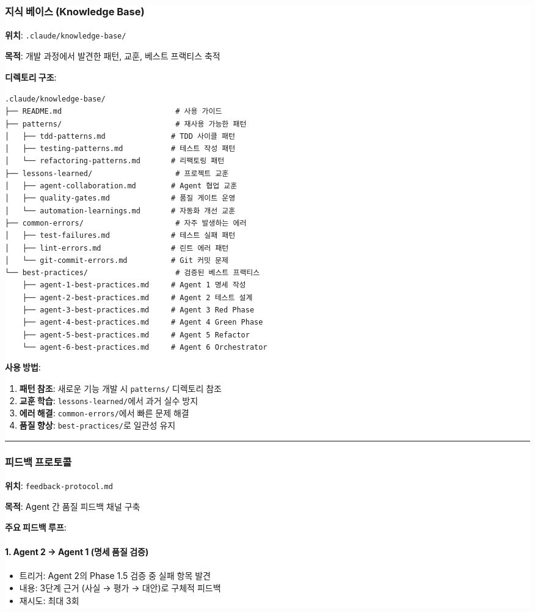 
### 지식 베이스 (Knowledge Base)

**위치**: `.claude/knowledge-base/`

**목적**: 개발 과정에서 발견한 패턴, 교훈, 베스트 프랙티스 축적

**디렉토리 구조**:

```
.claude/knowledge-base/
├── README.md                          # 사용 가이드
├── patterns/                          # 재사용 가능한 패턴
│   ├── tdd-patterns.md               # TDD 사이클 패턴
│   ├── testing-patterns.md           # 테스트 작성 패턴
│   └── refactoring-patterns.md       # 리팩토링 패턴
├── lessons-learned/                   # 프로젝트 교훈
│   ├── agent-collaboration.md        # Agent 협업 교훈
│   ├── quality-gates.md              # 품질 게이트 운영
│   └── automation-learnings.md       # 자동화 개선 교훈
├── common-errors/                     # 자주 발생하는 에러
│   ├── test-failures.md              # 테스트 실패 패턴
│   ├── lint-errors.md                # 린트 에러 패턴
│   └── git-commit-errors.md          # Git 커밋 문제
└── best-practices/                    # 검증된 베스트 프랙티스
    ├── agent-1-best-practices.md     # Agent 1 명세 작성
    ├── agent-2-best-practices.md     # Agent 2 테스트 설계
    ├── agent-3-best-practices.md     # Agent 3 Red Phase
    ├── agent-4-best-practices.md     # Agent 4 Green Phase
    ├── agent-5-best-practices.md     # Agent 5 Refactor
    └── agent-6-best-practices.md     # Agent 6 Orchestrator
```

**사용 방법**:

1. **패턴 참조**: 새로운 기능 개발 시 `patterns/` 디렉토리 참조
2. **교훈 학습**: `lessons-learned/`에서 과거 실수 방지
3. **에러 해결**: `common-errors/`에서 빠른 문제 해결
4. **품질 향상**: `best-practices/`로 일관성 유지

---

### 피드백 프로토콜

**위치**: `feedback-protocol.md`

**목적**: Agent 간 품질 피드백 채널 구축

**주요 피드백 루프**:

#### 1. Agent 2 → Agent 1 (명세 품질 검증)

- 트리거: Agent 2의 Phase 1.5 검증 중 실패 항목 발견
- 내용: 3단계 근거 (사실 → 평가 → 대안)로 구체적 피드백
- 재시도: 최대 3회
